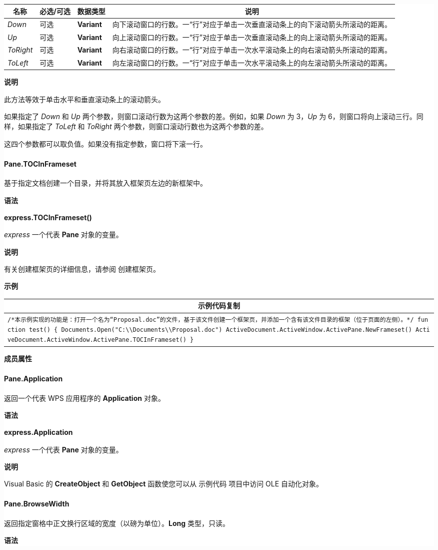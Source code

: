 | **名称**  | **必选/可选** | **数据类型** | **说明**                                                     |
| --------- | ------------- | ------------ | ------------------------------------------------------------ |
| *Down*    | 可选          | **Variant**  | 向下滚动窗口的行数。一“行”对应于单击一次垂直滚动条上的向下滚动箭头所滚动的距离。 |
| *Up*      | 可选          | **Variant**  | 向上滚动窗口的行数。一“行”对应于单击一次垂直滚动条上的向上滚动箭头所滚动的距离。 |
| *ToRight* | 可选          | **Variant**  | 向右滚动窗口的行数。一“行”对应于单击一次水平滚动条上的向右滚动箭头所滚动的距离。 |
| *ToLeft*  | 可选          | **Variant**  | 向左滚动窗口的行数。一“行”对应于单击一次水平滚动条上的向左滚动箭头所滚动的距离。 |

**说明**

此方法等效于单击水平和垂直滚动条上的滚动箭头。

如果指定了 *Down* 和 *Up* 两个参数，则窗口滚动行数为这两个参数的差。例如，如果 *Down* 为 3，*Up* 为 6，则窗口将向上滚动三行。同样，如果指定了 *ToLeft* 和 *ToRight* 两个参数，则窗口滚动行数也为这两个参数的差。

这四个参数都可以取负值。如果没有指定参数，窗口将下滚一行。

#### **Pane.TOCInFrameset**

基于指定文档创建一个目录，并将其放入框架页左边的新框架中。

**语法**

**express.TOCInFrameset()**

*express*   一个代表 **Pane** 对象的变量。

**说明**

有关创建框架页的详细信息，请参阅 创建框架页。

**示例**

| 示例代码复制                                                 |
| ------------------------------------------------------------ |
| `/*本示例实现的功能是：打开一个名为“Proposal.doc”的文件，基于该文件创建一个框架页，并添加一个含有该文件目录的框架（位于页面的左侧）。*/ function test() { Documents.Open("C:\\Documents\\Proposal.doc") ActiveDocument.ActiveWindow.ActivePane.NewFrameset() ActiveDocument.ActiveWindow.ActivePane.TOCInFrameset() }` |

**成员属性**

#### **Pane.Application**

返回一个代表 WPS 应用程序的 **Application** 对象。

**语法**

**express.Application**

*express*   一个代表 **Pane** 对象的变量。

**说明**

Visual Basic 的 **CreateObject** 和 **GetObject** 函数使您可以从 示例代码 项目中访问 OLE 自动化对象。

#### **Pane.BrowseWidth**

返回指定窗格中正文换行区域的宽度（以磅为单位）。**Long** 类型，只读。

**语法**
